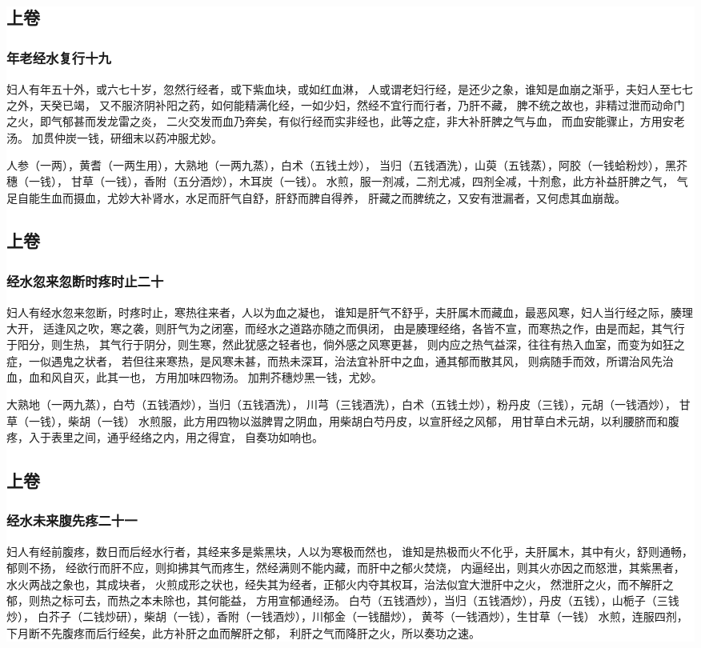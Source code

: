 ## 上卷
### 年老经水复行十九
妇人有年五十外，或六七十岁，忽然行经者，或下紫血块，或如红血淋，
人或谓老妇行经，是还少之象，谁知是血崩之渐乎，夫妇人至七七之外，天癸已竭，
又不服济阴补阳之药，如何能精满化经，一如少妇，然经不宜行而行者，乃肝不藏，
脾不统之故也，非精过泄而动命门之火，即气郁甚而发龙雷之炎，
二火交发而血乃奔矣，有似行经而实非经也，此等之症，非大补肝脾之气与血，
而血安能骤止，方用安老汤。
加贯仲炭一钱，研细末以药冲服尤妙。

人参（一两），黄耆（一两生用），大熟地（一两九蒸），白术（五钱土炒），
当归（五钱酒洗），山萸（五钱蒸），阿胶（一钱蛤粉炒），黑芥穗（一钱），
甘草（一钱），香附（五分酒炒），木耳炭（一钱）。
水煎，服一剂减，二剂尤减，四剂全减，十剂愈，此方补益肝脾之气，
气足自能生血而摄血，尤妙大补肾水，水足而肝气自舒，肝舒而脾自得养，
肝藏之而脾统之，又安有泄漏者，又何虑其血崩哉。

## 上卷
### 经水忽来忽断时疼时止二十
妇人有经水忽来忽断，时疼时止，寒热往来者，人以为血之凝也，
谁知是肝气不舒乎，夫肝属木而藏血，最恶风寒，妇人当行经之际，腠理大开，
适逢风之吹，寒之袭，则肝气为之闭塞，而经水之道路亦随之而俱闭，
由是腠理经络，各皆不宣，而寒热之作，由是而起，其气行于阳分，则生热，
其气行于阴分，则生寒，然此犹感之轻者也，倘外感之风寒更甚，
则内应之热气益深，往往有热入血室，而变为如狂之症，一似遇鬼之状者，
若但往来寒热，是风寒未甚，而热未深耳，治法宜补肝中之血，通其郁而散其风，
则病随手而效，所谓治风先治血，血和风自灭，此其一也，
方用加味四物汤。
加荆芥穗炒黑一钱，尤妙。

大熟地（一两九蒸），白芍（五钱酒炒），当归（五钱酒洗），
川芎（三钱酒洗），白术（五钱土炒），粉丹皮（三钱），元胡（一钱酒炒），
甘草（一钱），柴胡（一钱）
水煎服，此方用四物以滋脾胃之阴血，用柴胡白芍丹皮，以宣肝经之风郁，
用甘草白术元胡，以利腰脐而和腹疼，入于表里之间，通乎经络之内，用之得宜，
自奏功如响也。

## 上卷
### 经水未来腹先疼二十一
妇人有经前腹疼，数日而后经水行者，其经来多是紫黑块，人以为寒极而然也，
谁知是热极而火不化乎，夫肝属木，其中有火，舒则通畅，郁则不扬，
经欲行而肝不应，则抑拂其气而疼生，然经满则不能内藏，而肝中之郁火焚烧，
内逼经出，则其火亦因之而怒泄，其紫黑者，水火两战之象也，其成块者，
火煎成形之状也，经失其为经者，正郁火内夺其权耳，治法似宜大泄肝中之火，
然泄肝之火，而不解肝之郁，则热之标可去，而热之本未除也，其何能益，
方用宣郁通经汤。
白芍（五钱酒炒），当归（五钱酒炒），丹皮（五钱），山栀子（三钱炒），
白芥子（二钱炒研），柴胡（一钱），香附（一钱酒炒），川郁金（一钱醋炒），
黄芩（一钱酒炒），生甘草（一钱）
水煎，连服四剂，下月断不先腹疼而后行经矣，此方补肝之血而解肝之郁，
利肝之气而降肝之火，所以奏功之速。
